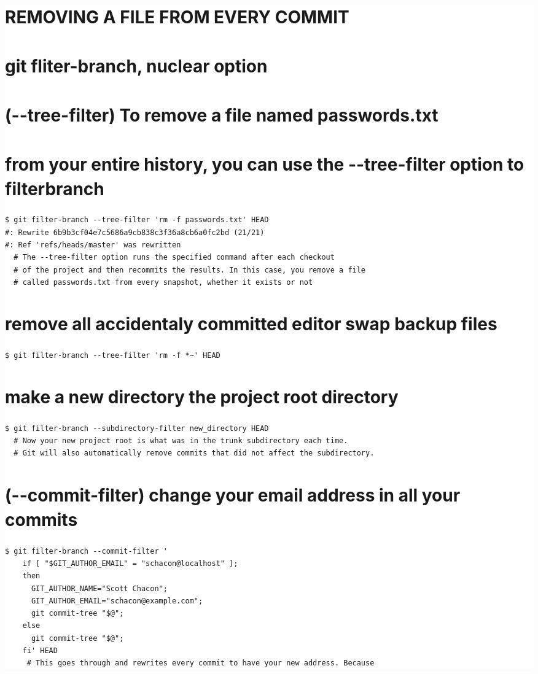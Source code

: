 
# REMOVING A FILE FROM EVERY COMMIT

# git fliter-branch, nuclear option

# (--tree-filter) To remove a file named passwords.txt

# from your entire history, you can use the --tree-filter option to filterbranch

    $ git filter-branch --tree-filter 'rm -f passwords.txt' HEAD
    #: Rewrite 6b9b3cf04e7c5686a9cb838c3f36a8cb6a0fc2bd (21/21)
    #: Ref 'refs/heads/master' was rewritten
      # The --tree-filter option runs the specified command after each checkout
      # of the project and then recommits the results. In this case, you remove a file
      # called passwords.txt from every snapshot, whether it exists or not

# remove all accidentaly committed editor swap backup files

    $ git filter-branch --tree-filter 'rm -f *~' HEAD

# make a new directory the project root directory

    $ git filter-branch --subdirectory-filter new_directory HEAD
      # Now your new project root is what was in the trunk subdirectory each time.
      # Git will also automatically remove commits that did not affect the subdirectory.

# (--commit-filter) change your email address in all your commits

    $ git filter-branch --commit-filter '
        if [ "$GIT_AUTHOR_EMAIL" = "schacon@localhost" ];
        then
          GIT_AUTHOR_NAME="Scott Chacon";
          GIT_AUTHOR_EMAIL="schacon@example.com";
          git commit-tree "$@";
        else
          git commit-tree "$@";
        fi' HEAD
         # This goes through and rewrites every commit to have your new address. Because